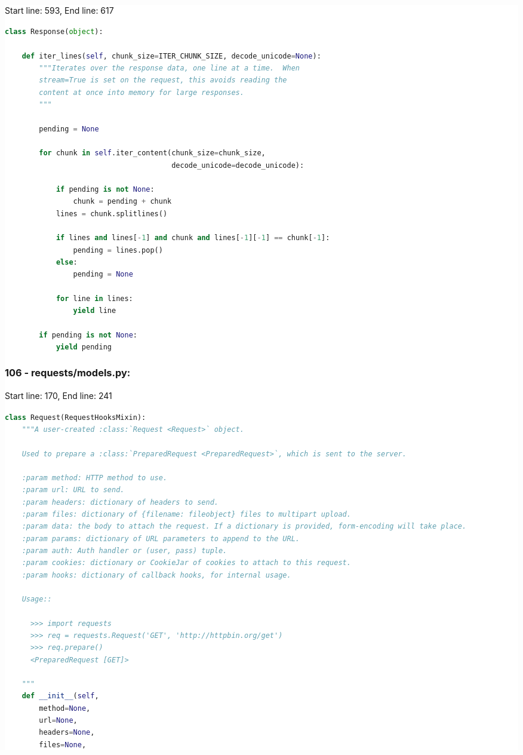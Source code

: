 Start line: 593, End line: 617

```python
class Response(object):

    def iter_lines(self, chunk_size=ITER_CHUNK_SIZE, decode_unicode=None):
        """Iterates over the response data, one line at a time.  When
        stream=True is set on the request, this avoids reading the
        content at once into memory for large responses.
        """

        pending = None

        for chunk in self.iter_content(chunk_size=chunk_size,
                                       decode_unicode=decode_unicode):

            if pending is not None:
                chunk = pending + chunk
            lines = chunk.splitlines()

            if lines and lines[-1] and chunk and lines[-1][-1] == chunk[-1]:
                pending = lines.pop()
            else:
                pending = None

            for line in lines:
                yield line

        if pending is not None:
            yield pending
```
### 106 - requests/models.py:

Start line: 170, End line: 241

```python
class Request(RequestHooksMixin):
    """A user-created :class:`Request <Request>` object.

    Used to prepare a :class:`PreparedRequest <PreparedRequest>`, which is sent to the server.

    :param method: HTTP method to use.
    :param url: URL to send.
    :param headers: dictionary of headers to send.
    :param files: dictionary of {filename: fileobject} files to multipart upload.
    :param data: the body to attach the request. If a dictionary is provided, form-encoding will take place.
    :param params: dictionary of URL parameters to append to the URL.
    :param auth: Auth handler or (user, pass) tuple.
    :param cookies: dictionary or CookieJar of cookies to attach to this request.
    :param hooks: dictionary of callback hooks, for internal usage.

    Usage::

      >>> import requests
      >>> req = requests.Request('GET', 'http://httpbin.org/get')
      >>> req.prepare()
      <PreparedRequest [GET]>

    """
    def __init__(self,
        method=None,
        url=None,
        headers=None,
        files=None,
```